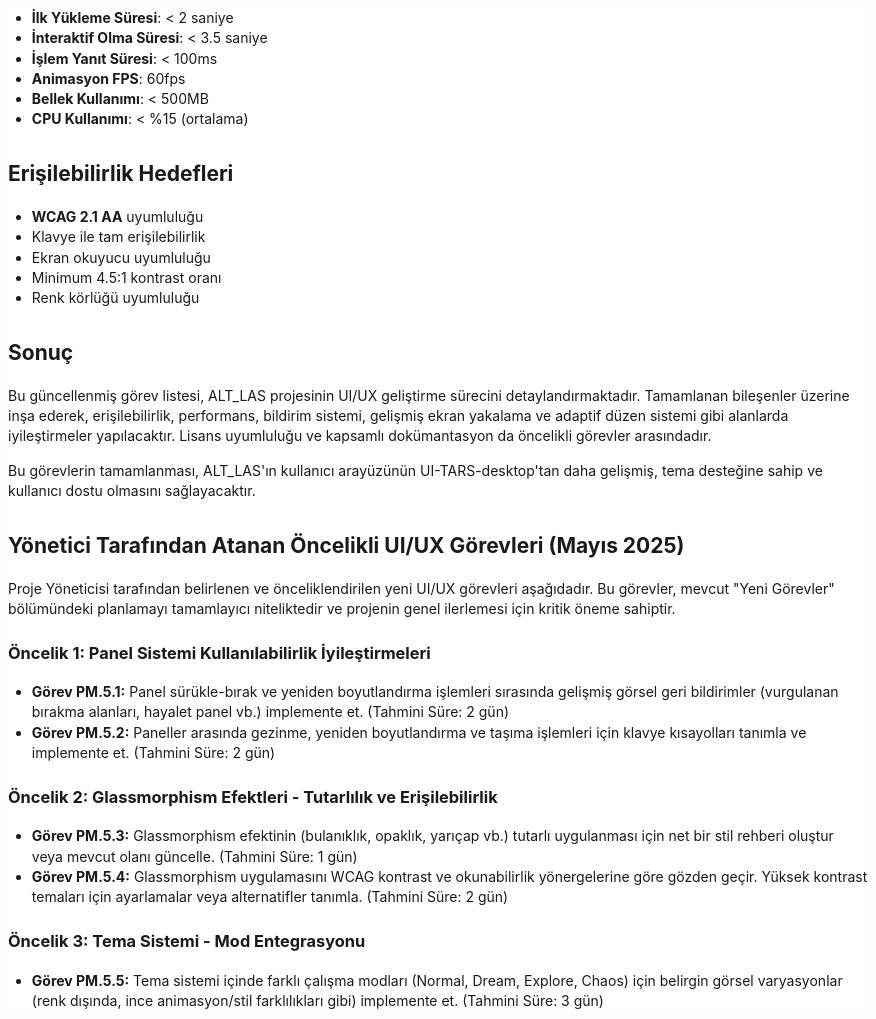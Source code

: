 - **İlk Yükleme Süresi**: < 2 saniye
- **İnteraktif Olma Süresi**: < 3.5 saniye
- **İşlem Yanıt Süresi**: < 100ms
- **Animasyon FPS**: 60fps
- **Bellek Kullanımı**: < 500MB
- **CPU Kullanımı**: < %15 (ortalama)

## Erişilebilirlik Hedefleri

- **WCAG 2.1 AA** uyumluluğu
- Klavye ile tam erişilebilirlik
- Ekran okuyucu uyumluluğu
- Minimum 4.5:1 kontrast oranı
- Renk körlüğü uyumluluğu

## Sonuç

Bu güncellenmiş görev listesi, ALT_LAS projesinin UI/UX geliştirme sürecini detaylandırmaktadır. Tamamlanan bileşenler üzerine inşa ederek, erişilebilirlik, performans, bildirim sistemi, gelişmiş ekran yakalama ve adaptif düzen sistemi gibi alanlarda iyileştirmeler yapılacaktır. Lisans uyumluluğu ve kapsamlı dokümantasyon da öncelikli görevler arasındadır.

Bu görevlerin tamamlanması, ALT_LAS'ın kullanıcı arayüzünün UI-TARS-desktop'tan daha gelişmiş, tema desteğine sahip ve kullanıcı dostu olmasını sağlayacaktır.



## Yönetici Tarafından Atanan Öncelikli UI/UX Görevleri (Mayıs 2025)

Proje Yöneticisi tarafından belirlenen ve önceliklendirilen yeni UI/UX görevleri aşağıdadır. Bu görevler, mevcut "Yeni Görevler" bölümündeki planlamayı tamamlayıcı niteliktedir ve projenin genel ilerlemesi için kritik öneme sahiptir.

### Öncelik 1: Panel Sistemi Kullanılabilirlik İyileştirmeleri
- **Görev PM.5.1:** Panel sürükle-bırak ve yeniden boyutlandırma işlemleri sırasında gelişmiş görsel geri bildirimler (vurgulanan bırakma alanları, hayalet panel vb.) implemente et. (Tahmini Süre: 2 gün)
- **Görev PM.5.2:** Paneller arasında gezinme, yeniden boyutlandırma ve taşıma işlemleri için klavye kısayolları tanımla ve implemente et. (Tahmini Süre: 2 gün)

### Öncelik 2: Glassmorphism Efektleri - Tutarlılık ve Erişilebilirlik
- **Görev PM.5.3:** Glassmorphism efektinin (bulanıklık, opaklık, yarıçap vb.) tutarlı uygulanması için net bir stil rehberi oluştur veya mevcut olanı güncelle. (Tahmini Süre: 1 gün)
- **Görev PM.5.4:** Glassmorphism uygulamasını WCAG kontrast ve okunabilirlik yönergelerine göre gözden geçir. Yüksek kontrast temaları için ayarlamalar veya alternatifler tanımla. (Tahmini Süre: 2 gün)

### Öncelik 3: Tema Sistemi - Mod Entegrasyonu
- **Görev PM.5.5:** Tema sistemi içinde farklı çalışma modları (Normal, Dream, Explore, Chaos) için belirgin görsel varyasyonlar (renk dışında, ince animasyon/stil farklılıkları gibi) implemente et. (Tahmini Süre: 3 gün)
